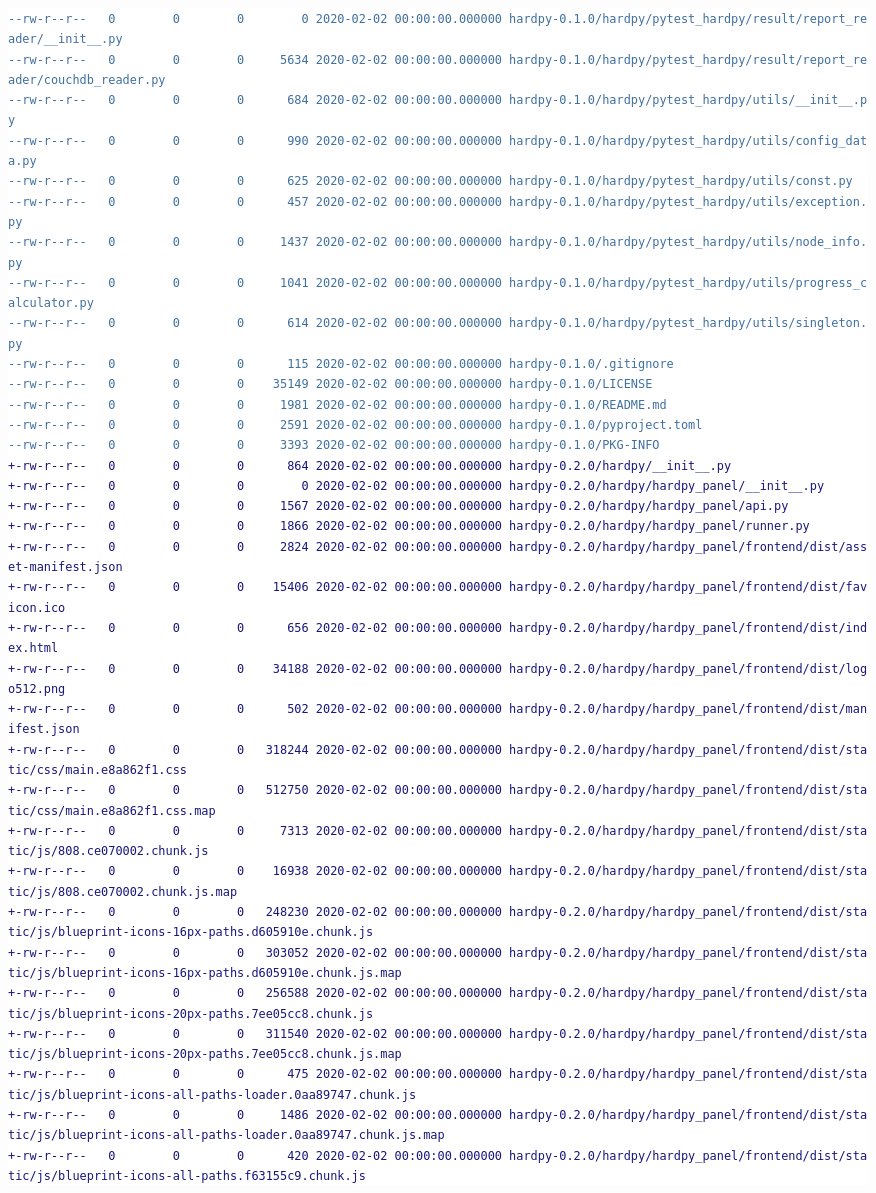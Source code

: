 ```diff
--rw-r--r--   0        0        0        0 2020-02-02 00:00:00.000000 hardpy-0.1.0/hardpy/pytest_hardpy/result/report_reader/__init__.py
--rw-r--r--   0        0        0     5634 2020-02-02 00:00:00.000000 hardpy-0.1.0/hardpy/pytest_hardpy/result/report_reader/couchdb_reader.py
--rw-r--r--   0        0        0      684 2020-02-02 00:00:00.000000 hardpy-0.1.0/hardpy/pytest_hardpy/utils/__init__.py
--rw-r--r--   0        0        0      990 2020-02-02 00:00:00.000000 hardpy-0.1.0/hardpy/pytest_hardpy/utils/config_data.py
--rw-r--r--   0        0        0      625 2020-02-02 00:00:00.000000 hardpy-0.1.0/hardpy/pytest_hardpy/utils/const.py
--rw-r--r--   0        0        0      457 2020-02-02 00:00:00.000000 hardpy-0.1.0/hardpy/pytest_hardpy/utils/exception.py
--rw-r--r--   0        0        0     1437 2020-02-02 00:00:00.000000 hardpy-0.1.0/hardpy/pytest_hardpy/utils/node_info.py
--rw-r--r--   0        0        0     1041 2020-02-02 00:00:00.000000 hardpy-0.1.0/hardpy/pytest_hardpy/utils/progress_calculator.py
--rw-r--r--   0        0        0      614 2020-02-02 00:00:00.000000 hardpy-0.1.0/hardpy/pytest_hardpy/utils/singleton.py
--rw-r--r--   0        0        0      115 2020-02-02 00:00:00.000000 hardpy-0.1.0/.gitignore
--rw-r--r--   0        0        0    35149 2020-02-02 00:00:00.000000 hardpy-0.1.0/LICENSE
--rw-r--r--   0        0        0     1981 2020-02-02 00:00:00.000000 hardpy-0.1.0/README.md
--rw-r--r--   0        0        0     2591 2020-02-02 00:00:00.000000 hardpy-0.1.0/pyproject.toml
--rw-r--r--   0        0        0     3393 2020-02-02 00:00:00.000000 hardpy-0.1.0/PKG-INFO
+-rw-r--r--   0        0        0      864 2020-02-02 00:00:00.000000 hardpy-0.2.0/hardpy/__init__.py
+-rw-r--r--   0        0        0        0 2020-02-02 00:00:00.000000 hardpy-0.2.0/hardpy/hardpy_panel/__init__.py
+-rw-r--r--   0        0        0     1567 2020-02-02 00:00:00.000000 hardpy-0.2.0/hardpy/hardpy_panel/api.py
+-rw-r--r--   0        0        0     1866 2020-02-02 00:00:00.000000 hardpy-0.2.0/hardpy/hardpy_panel/runner.py
+-rw-r--r--   0        0        0     2824 2020-02-02 00:00:00.000000 hardpy-0.2.0/hardpy/hardpy_panel/frontend/dist/asset-manifest.json
+-rw-r--r--   0        0        0    15406 2020-02-02 00:00:00.000000 hardpy-0.2.0/hardpy/hardpy_panel/frontend/dist/favicon.ico
+-rw-r--r--   0        0        0      656 2020-02-02 00:00:00.000000 hardpy-0.2.0/hardpy/hardpy_panel/frontend/dist/index.html
+-rw-r--r--   0        0        0    34188 2020-02-02 00:00:00.000000 hardpy-0.2.0/hardpy/hardpy_panel/frontend/dist/logo512.png
+-rw-r--r--   0        0        0      502 2020-02-02 00:00:00.000000 hardpy-0.2.0/hardpy/hardpy_panel/frontend/dist/manifest.json
+-rw-r--r--   0        0        0   318244 2020-02-02 00:00:00.000000 hardpy-0.2.0/hardpy/hardpy_panel/frontend/dist/static/css/main.e8a862f1.css
+-rw-r--r--   0        0        0   512750 2020-02-02 00:00:00.000000 hardpy-0.2.0/hardpy/hardpy_panel/frontend/dist/static/css/main.e8a862f1.css.map
+-rw-r--r--   0        0        0     7313 2020-02-02 00:00:00.000000 hardpy-0.2.0/hardpy/hardpy_panel/frontend/dist/static/js/808.ce070002.chunk.js
+-rw-r--r--   0        0        0    16938 2020-02-02 00:00:00.000000 hardpy-0.2.0/hardpy/hardpy_panel/frontend/dist/static/js/808.ce070002.chunk.js.map
+-rw-r--r--   0        0        0   248230 2020-02-02 00:00:00.000000 hardpy-0.2.0/hardpy/hardpy_panel/frontend/dist/static/js/blueprint-icons-16px-paths.d605910e.chunk.js
+-rw-r--r--   0        0        0   303052 2020-02-02 00:00:00.000000 hardpy-0.2.0/hardpy/hardpy_panel/frontend/dist/static/js/blueprint-icons-16px-paths.d605910e.chunk.js.map
+-rw-r--r--   0        0        0   256588 2020-02-02 00:00:00.000000 hardpy-0.2.0/hardpy/hardpy_panel/frontend/dist/static/js/blueprint-icons-20px-paths.7ee05cc8.chunk.js
+-rw-r--r--   0        0        0   311540 2020-02-02 00:00:00.000000 hardpy-0.2.0/hardpy/hardpy_panel/frontend/dist/static/js/blueprint-icons-20px-paths.7ee05cc8.chunk.js.map
+-rw-r--r--   0        0        0      475 2020-02-02 00:00:00.000000 hardpy-0.2.0/hardpy/hardpy_panel/frontend/dist/static/js/blueprint-icons-all-paths-loader.0aa89747.chunk.js
+-rw-r--r--   0        0        0     1486 2020-02-02 00:00:00.000000 hardpy-0.2.0/hardpy/hardpy_panel/frontend/dist/static/js/blueprint-icons-all-paths-loader.0aa89747.chunk.js.map
+-rw-r--r--   0        0        0      420 2020-02-02 00:00:00.000000 hardpy-0.2.0/hardpy/hardpy_panel/frontend/dist/static/js/blueprint-icons-all-paths.f63155c9.chunk.js
```